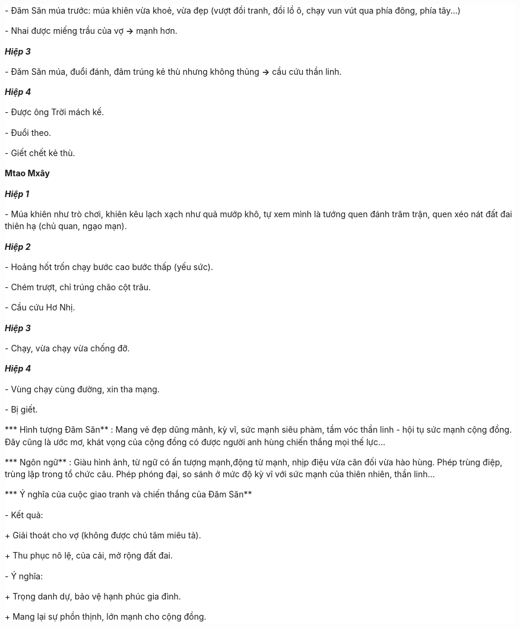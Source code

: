 \- Đăm Săn múa trước: múa khiên vừa khoẻ, vừa đẹp (vượt đồi tranh, đồi lồ ô, chạy vun vút qua phía đông, phía tây...)

\- Nhai được miếng trầu của vợ **→** mạnh hơn.

**_Hiệp 3_**

\- Đăm Săn múa, đuổi đánh, đâm trúng kẻ thù nhưng không thủng **→** cầu cứu thần linh.

**_Hiệp 4_**

\- Được ông Trời mách kế.

\- Đuổi theo.

\- Giết chết kẻ thù.

**Mtao Mxây**

**_Hiệp 1_**

\- Múa khiên như trò chơi, khiên kêu lạch xạch như quả mướp khô, tự xem mình là tướng quen đánh trăm trận, quen xéo nát đất đai thiên hạ (chủ quan, ngạo mạn).

**_Hiệp 2_**

\- Hoảng hốt trốn chạy bước cao bước thấp (yếu sức).

\- Chém trượt, chỉ trúng chão cột trâu.

\- Cầu cứu Hơ Nhị.

**_Hiệp 3_**

\- Chạy, vừa chạy vừa chống đỡ.

**_Hiệp 4_**

\- Vùng chạy cùng đường, xin tha mạng.

\- Bị giết.

*** Hình tượng Đăm Săn** : Mang vẻ đẹp dũng mãnh, kỳ vĩ, sức mạnh siêu phàm, tầm vóc thần linh - hội tụ sức mạnh cộng đồng. Đây cũng là ước mơ, khát vọng của cộng đồng có được người anh hùng chiến thắng mọi thế lực…

*** Ngôn ngữ** : Giàu hình ảnh, từ ngữ có ấn tượng mạnh,động từ mạnh, nhịp điệu vừa cân đối vừa hào hùng. Phép trùng điệp, trùng lặp trong tổ chức câu. Phép phóng đại, so sánh ở mức độ kỳ vĩ với sức mạnh của thiên nhiên, thần linh…

*** Ý nghĩa của cuộc giao tranh và chiến thắng của Đăm Săn**

\- Kết quả:

\+ Giải thoát cho vợ (không được chú tâm miêu tả).

\+ Thu phục nô lệ, của cải, mở rộng đất đai.

\- Ý nghĩa:

\+ Trọng danh dự, bảo vệ hạnh phúc gia đình.

\+ Mang lại sự phồn thịnh, lớn mạnh cho cộng đồng.
